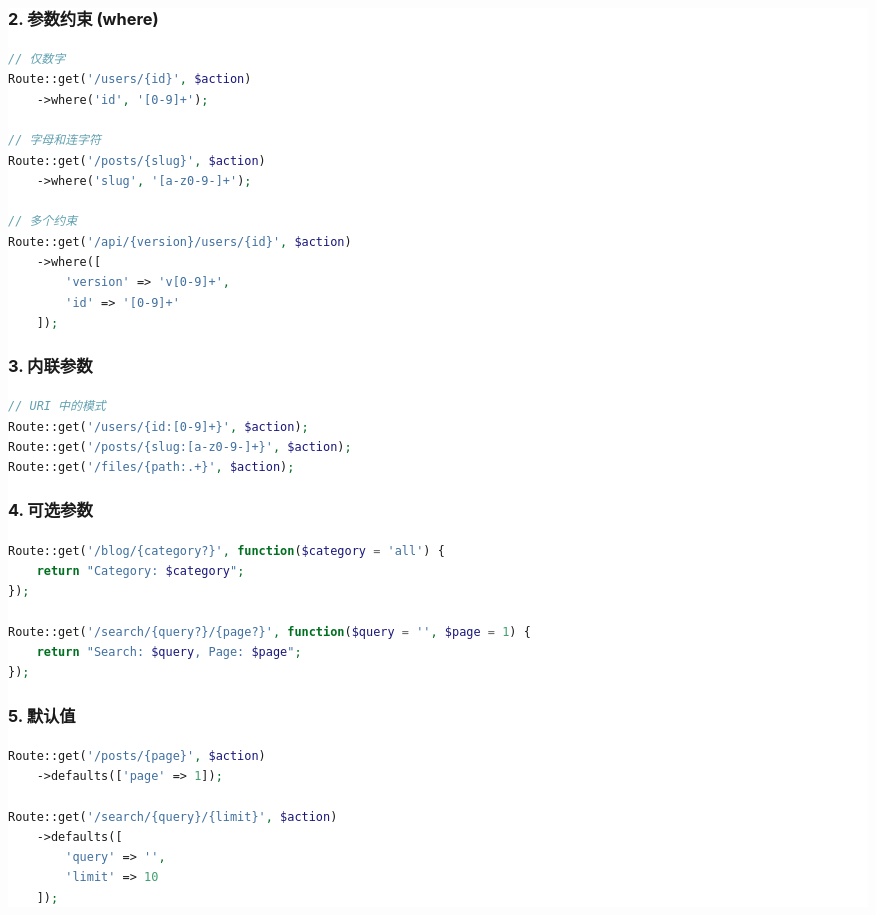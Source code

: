 ### 2. 参数约束 (where)

```php
// 仅数字
Route::get('/users/{id}', $action)
    ->where('id', '[0-9]+');

// 字母和连字符
Route::get('/posts/{slug}', $action)
    ->where('slug', '[a-z0-9-]+');

// 多个约束
Route::get('/api/{version}/users/{id}', $action)
    ->where([
        'version' => 'v[0-9]+',
        'id' => '[0-9]+'
    ]);
```

### 3. 内联参数

```php
// URI 中的模式
Route::get('/users/{id:[0-9]+}', $action);
Route::get('/posts/{slug:[a-z0-9-]+}', $action);
Route::get('/files/{path:.+}', $action);
```

### 4. 可选参数

```php
Route::get('/blog/{category?}', function($category = 'all') {
    return "Category: $category";
});

Route::get('/search/{query?}/{page?}', function($query = '', $page = 1) {
    return "Search: $query, Page: $page";
});
```

### 5. 默认值

```php
Route::get('/posts/{page}', $action)
    ->defaults(['page' => 1]);

Route::get('/search/{query}/{limit}', $action)
    ->defaults([
        'query' => '',
        'limit' => 10
    ]);
```
